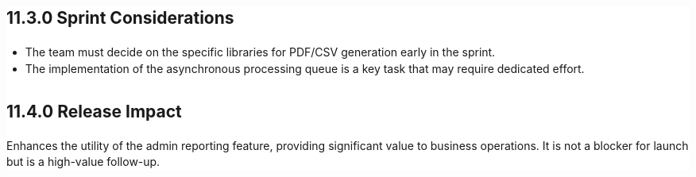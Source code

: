 ## 11.3.0 Sprint Considerations

- The team must decide on the specific libraries for PDF/CSV generation early in the sprint.
- The implementation of the asynchronous processing queue is a key task that may require dedicated effort.

## 11.4.0 Release Impact

Enhances the utility of the admin reporting feature, providing significant value to business operations. It is not a blocker for launch but is a high-value follow-up.

